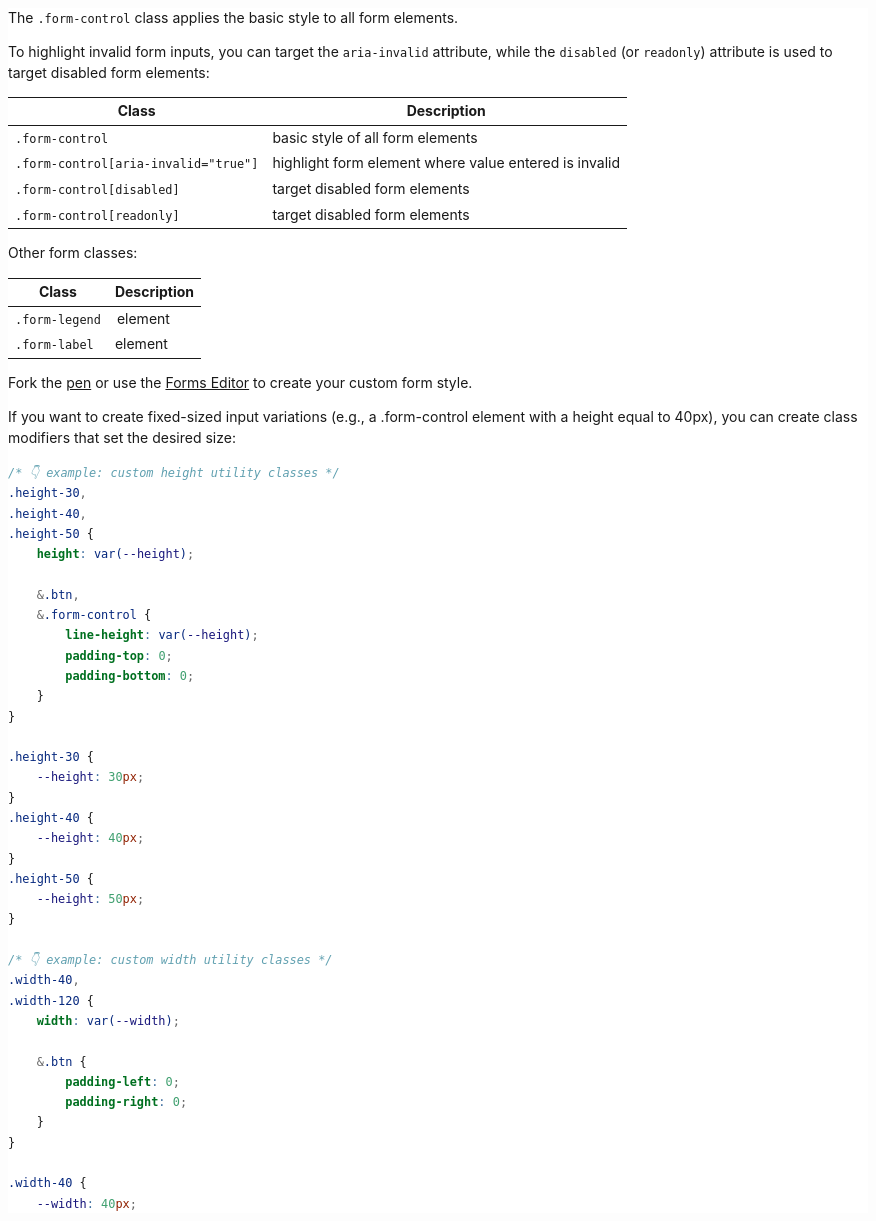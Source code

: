 The `.form-control` class applies the basic style to all form elements.

To highlight invalid form inputs, you can target the `aria-invalid` attribute, while the `disabled` (or `readonly`) attribute is used to target disabled form elements:

| Class                                | Description                                           |
| ------------------------------------ | ----------------------------------------------------- |
| `.form-control`                      | basic style of all form elements                      |
| `.form-control[aria-invalid="true"]` | highlight form element where value entered is invalid |
| `.form-control[disabled]`            | target disabled form elements                         |
| `.form-control[readonly]`            | target disabled form elements                         |

Other form classes:

| Class          | Description      |
| -------------- | ---------------- |
| `.form-legend` | <legend> element |
| `.form-label`  | <label> element  |

Fork the [pen](https://codepen.io/ngocsangyem/pen/zYqyBLK) or use the [Forms Editor](https://codyhouse.co/ds/globals/forms) to create your custom form style.

If you want to create fixed-sized input variations (e.g., a .form-control element with a height equal to 40px), you can create class modifiers that set the desired size:

```scss
/* 👇 example: custom height utility classes */
.height-30,
.height-40,
.height-50 {
	height: var(--height);

	&.btn,
	&.form-control {
		line-height: var(--height);
		padding-top: 0;
		padding-bottom: 0;
	}
}

.height-30 {
	--height: 30px;
}
.height-40 {
	--height: 40px;
}
.height-50 {
	--height: 50px;
}

/* 👇 example: custom width utility classes */
.width-40,
.width-120 {
	width: var(--width);

	&.btn {
		padding-left: 0;
		padding-right: 0;
	}
}

.width-40 {
	--width: 40px;
```